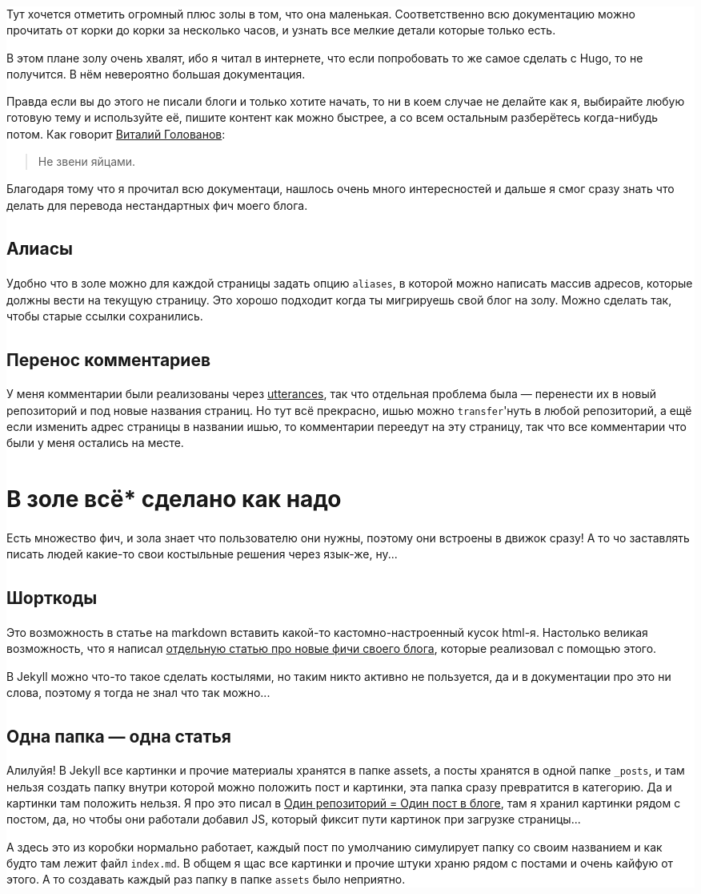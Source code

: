 Тут хочется отметить огромный плюс золы в том, что она маленькая. Соответственно всю документацию можно прочитать от корки до корки за несколько часов, и узнать все мелкие детали которые только есть.

В этом плане золу очень хвалят, ибо я читал в интернете, что если попробовать то же самое сделать с Hugo, то не получится. В нём невероятно большая документация.

Правда если вы до этого не писали блоги и только хотите начать, то ни в коем случае не делайте как я, выбирайте любую готовую тему и используйте её, пишите контент как можно быстрее, а со всем остальным разберётесь когда-нибудь потом. Как говорит [Виталий Голованов](https://www.youtube.com/channel/UCKzffzoHBE1bmYs8tAuXTrw):

> Не звени яйцами.

Благодаря тому что я прочитал всю документаци, нашлось очень много интересностей и дальше я смог сразу знать что делать для перевода нестандартных фич моего блога.

## Алиасы

Удобно что в золе можно для каждой страницы задать опцию `aliases`, в которой можно написать массив адресов, которые должны вести на текущую страницу. Это хорошо подходит когда ты мигрируешь свой блог на золу. Можно сделать так, чтобы старые ссылки сохранились.

## Перенос комментариев

У меня комментарии были реализованы через [utterances](https://utteranc.es/), так что отдельная проблема была — перенести их в новый репозиторий и под новые названия страниц. Но тут всё прекрасно, ишью можно `transfer`'нуть в любой репозиторий, а ещё если изменить адрес страницы в названии ишью, то комментарии переедут на эту страницу, так что все комментарии что были у меня остались на месте.

# В золе всё* сделано как надо

Есть множество фич, и зола знает что пользователю они нужны, поэтому они встроены в движок сразу! А то чо заставлять писать людей какие-то свои костыльные решения через язык-же, ну...

## Шорткоды

Это возможность в статье на markdown вставить какой-то кастомно-настроенный кусок html-я. Настолько великая возможность, что я написал [отдельную статью про новые фичи своего блога](/p/new-features), которые реализовал с помощью этого.

В Jekyll можно что-то такое сделать костылями, но таким никто активно не пользуется, да и в документации про это ни слова, поэтому я тогда не знал что так можно...

## Одна папка — одна статья

Алилуйя! В Jekyll все картинки и прочие материалы хранятся в папке assets, а посты хранятся в одной папке `_posts`, и там нельзя создать папку внутри которой можно положить пост и картинки, эта папка сразу превратится в категорию. Да и картинки там положить нельзя. Я про это писал в [Один репозиторий = Один пост в блоге](/p/submodules-jekyll/), там я хранил картинки рядом с постом, да, но чтобы они работали добавил JS, который фиксит пути картинок при загрузке страницы...

А здесь это из коробки нормально работает, каждый пост по умолчанию симулирует папку со своим названием и как будто там лежит файл `index.md`. В общем я щас все картинки и прочие штуки храню рядом с постами и очень кайфую от этого. А то создавать каждый раз папку в папке `assets` было неприятно.
